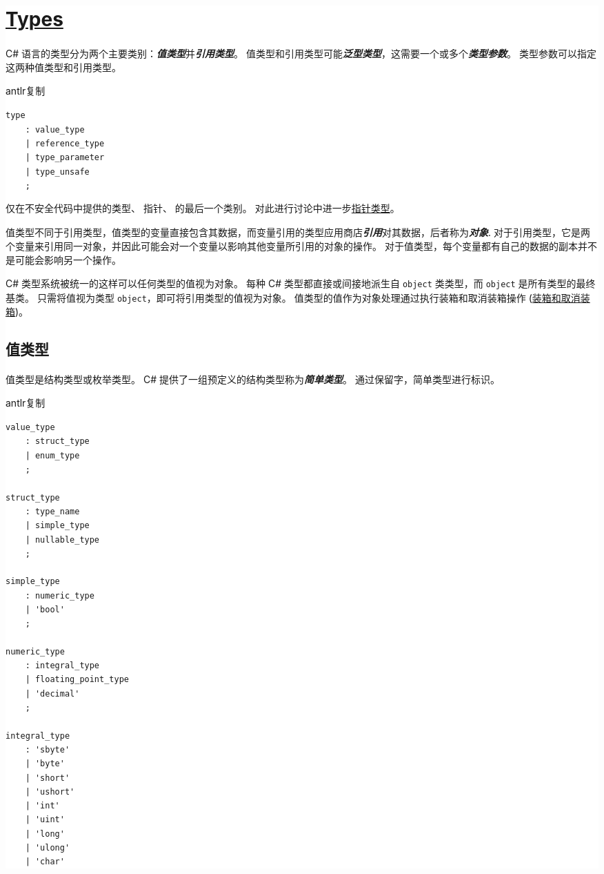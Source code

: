# [Types](https://docs.microsoft.com/en-us/dotnet/csharp/language-reference/language-specification/types)

C# 语言的类型分为两个主要类别：***值类型***并***引用类型***。 值类型和引用类型可能***泛型类型***，这需要一个或多个***类型参数***。 类型参数可以指定这两种值类型和引用类型。

antlr复制

```antlr
type
    : value_type
    | reference_type
    | type_parameter
    | type_unsafe
    ;
```

仅在不安全代码中提供的类型、 指针、 的最后一个类别。 对此进行讨论中进一步[指针类型](https://docs.microsoft.com/zh-cn/dotnet/csharp/language-reference/language-specification/unsafe-code#pointer-types)。

值类型不同于引用类型，值类型的变量直接包含其数据，而变量引用的类型应用商店***引用***对其数据，后者称为***对象***. 对于引用类型，它是两个变量来引用同一对象，并因此可能会对一个变量以影响其他变量所引用的对象的操作。 对于值类型，每个变量都有自己的数据的副本并不是可能会影响另一个操作。

C# 类型系统被统一的这样可以任何类型的值视为对象。 每种 C# 类型都直接或间接地派生自 `object` 类类型，而 `object` 是所有类型的最终基类。 只需将值视为类型 `object`，即可将引用类型的值视为对象。 值类型的值作为对象处理通过执行装箱和取消装箱操作 ([装箱和取消装箱](https://docs.microsoft.com/zh-cn/dotnet/csharp/language-reference/language-specification/types#boxing-and-unboxing))。

## 值类型

值类型是结构类型或枚举类型。 C# 提供了一组预定义的结构类型称为***简单类型***。 通过保留字，简单类型进行标识。

antlr复制

```antlr
value_type
    : struct_type
    | enum_type
    ;

struct_type
    : type_name
    | simple_type
    | nullable_type
    ;

simple_type
    : numeric_type
    | 'bool'
    ;

numeric_type
    : integral_type
    | floating_point_type
    | 'decimal'
    ;

integral_type
    : 'sbyte'
    | 'byte'
    | 'short'
    | 'ushort'
    | 'int'
    | 'uint'
    | 'long'
    | 'ulong'
    | 'char'
```